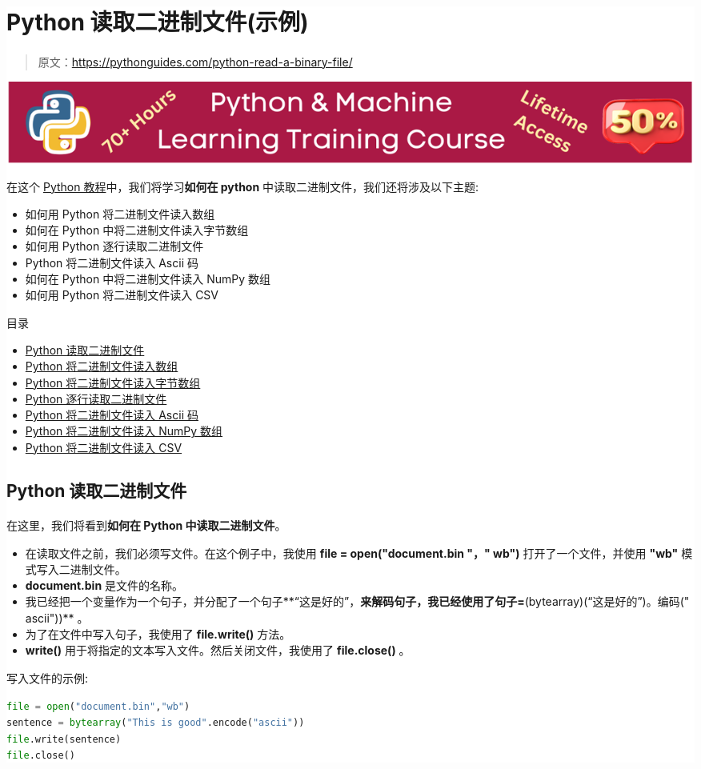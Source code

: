 # Python 读取二进制文件(示例)

> 原文：<https://pythonguides.com/python-read-a-binary-file/>

[![Python & Machine Learning training courses](img/49ec9c6da89a04c9f45bab643f8c765c.png)](https://sharepointsky.teachable.com/p/python-and-machine-learning-training-course)

在这个 [Python 教程](https://pythonguides.com/python-programming-for-the-absolute-beginner/)中，我们将学习**如何在 python** 中读取二进制文件，我们还将涉及以下主题:

*   如何用 Python 将二进制文件读入数组
*   如何在 Python 中将二进制文件读入字节数组
*   如何用 Python 逐行读取二进制文件
*   Python 将二进制文件读入 Ascii 码
*   如何在 Python 中将二进制文件读入 NumPy 数组
*   如何用 Python 将二进制文件读入 CSV

目录

[](#)

*   [Python 读取二进制文件](#Python_read_a_binary_file "Python read a binary file")
*   [Python 将二进制文件读入数组](#Python_read_a_binary_file_to_an_array "Python read a binary file to an array")
*   [Python 将二进制文件读入字节数组](#Python_read_a_binary_file_into_a_byte_array "Python read a binary file into a byte array")
*   [Python 逐行读取二进制文件](#Python_read_a_binary_file_line_by_line "Python read a binary file line by line")
*   [Python 将二进制文件读入 Ascii 码](#Python_read_a_binary_file_to_Ascii "Python read a binary file to Ascii")
*   [Python 将二进制文件读入 NumPy 数组](#Python_read_a_binary_file_into_a_NumPy_array "Python read a binary file into a NumPy array")
*   [Python 将二进制文件读入 CSV](#Python_read_a_binary_file_into_CSV "Python read a binary file into CSV")

## Python 读取二进制文件

在这里，我们将看到**如何在 Python 中读取二进制文件**。

*   在读取文件之前，我们必须写文件。在这个例子中，我使用 **file = open("document.bin "，" wb")** 打开了一个文件，并使用 **"wb"** 模式写入二进制文件。
*   **document.bin** 是文件的名称。
*   我已经把一个变量作为一个句子，并分配了一个句子**“这是好的”，**来解码句子，我已经使用了句子=**(bytearray)(“这是好的”)。编码(" ascii"))** 。
*   为了在文件中写入句子，我使用了 **file.write()** 方法。
*   **write()** 用于将指定的文本写入文件。然后关闭文件，我使用了 **file.close()** 。

写入文件的示例:

```py
file = open("document.bin","wb")
sentence = bytearray("This is good".encode("ascii"))
file.write(sentence)
file.close() 
```

